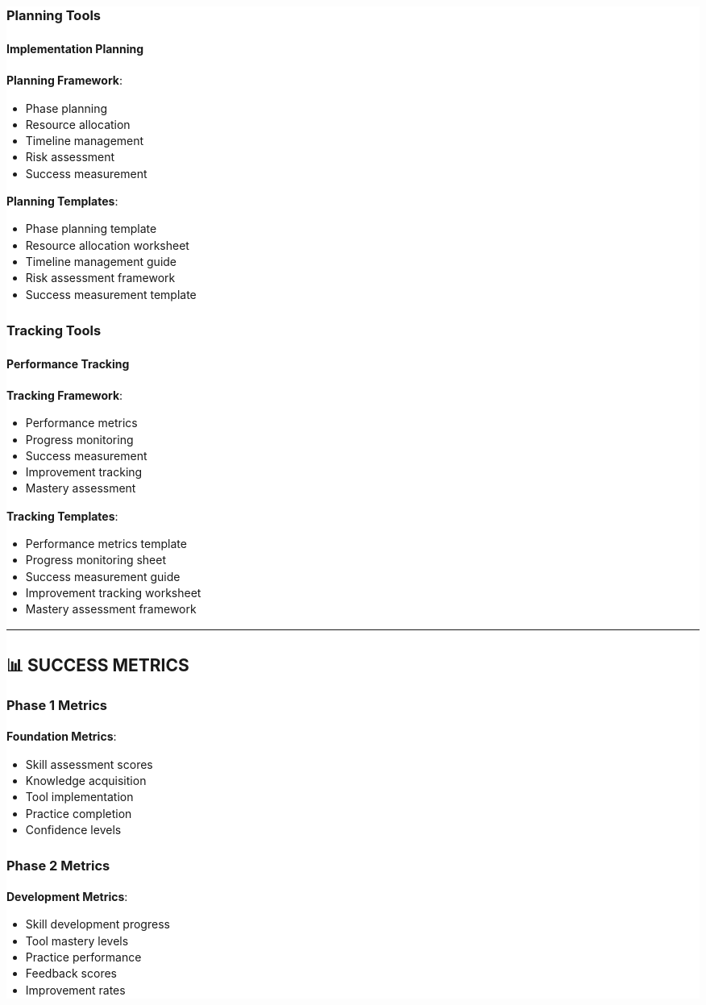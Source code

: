 ### Planning Tools

#### Implementation Planning
**Planning Framework**:
- Phase planning
- Resource allocation
- Timeline management
- Risk assessment
- Success measurement

**Planning Templates**:
- Phase planning template
- Resource allocation worksheet
- Timeline management guide
- Risk assessment framework
- Success measurement template

### Tracking Tools

#### Performance Tracking
**Tracking Framework**:
- Performance metrics
- Progress monitoring
- Success measurement
- Improvement tracking
- Mastery assessment

**Tracking Templates**:
- Performance metrics template
- Progress monitoring sheet
- Success measurement guide
- Improvement tracking worksheet
- Mastery assessment framework

---

## 📊 SUCCESS METRICS

### Phase 1 Metrics
**Foundation Metrics**:
- Skill assessment scores
- Knowledge acquisition
- Tool implementation
- Practice completion
- Confidence levels

### Phase 2 Metrics
**Development Metrics**:
- Skill development progress
- Tool mastery levels
- Practice performance
- Feedback scores
- Improvement rates

